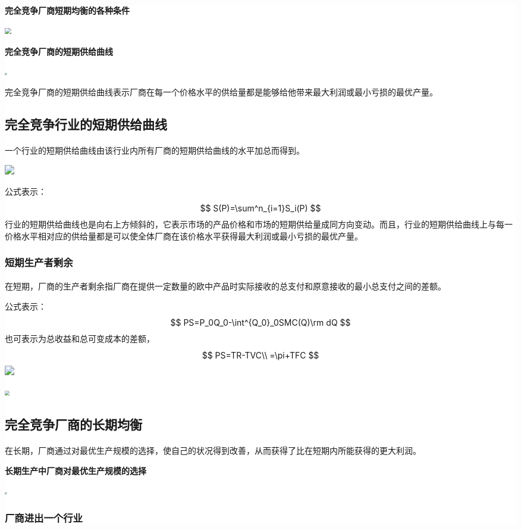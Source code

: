 **完全竞争厂商短期均衡的各种条件**

<img src="https://timgsa.baidu.com/timg?image&quality=80&size=b9999_10000&sec=1577503378502&di=4463cdd493c48f21e89f9b9d95aed690&imgtype=0&src=http%3A%2F%2Fgss0.baidu.com%2F-fo3dSag_xI4khGko9WTAnF6hhy%2Fzhidao%2Fpic%2Fitem%2Fd62a6059252dd42aae5ef36a063b5bb5c8eab898.jpg" style="zoom:67%;" />

**完全竞争厂商的短期供给曲线**

<img src="https://timgsa.baidu.com/timg?image&quality=80&size=b9999_10000&sec=1577505414126&di=366bfe402e88a406f6b6dec5a22a9e0f&imgtype=0&src=http%3A%2F%2Fp.ananas.chaoxing.com%2Fstar3%2Forigin%2F5686710ee4b0e85354b25428.png" style="zoom:25%;" />

完全竞争厂商的短期供给曲线表示厂商在每一个价格水平的供给量都是能够给他带来最大利润或最小亏损的最优产量。



## 完全竞争行业的短期供给曲线

一个行业的短期供给曲线由该行业内所有厂商的短期供给曲线的水平加总而得到。

![](https://ss3.bdstatic.com/70cFv8Sh_Q1YnxGkpoWK1HF6hhy/it/u=3604314609,501746304&fm=26&gp=0.jpg)

公式表示：
$$
S(P)=\sum^n_{i=1}S_i(P)
$$
行业的短期供给曲线也是向右上方倾斜的，它表示市场的产品价格和市场的短期供给量成同方向变动。而且，行业的短期供给曲线上与每一价格水平相对应的供给量都是可以使全体厂商在该价格水平获得最大利润或最小亏损的最优产量。

### 短期生产者剩余

在短期，厂商的生产者剩余指厂商在提供一定数量的欧中产品时实际接收的总支付和原意接收的最小总支付之间的差额。

公式表示：
$$
PS=P_0Q_0-\int^{Q_0}_0SMC(Q)\rm dQ
$$
也可表示为总收益和总可变成本的差额，
$$
PS=TR-TVC\\
=\pi+TFC
$$
![](https://timgsa.baidu.com/timg?image&quality=80&size=b9999_10000&sec=1577507214085&di=04075eab1a29c0e0068a866ae0097afe&imgtype=0&src=http%3A%2F%2Fwww.qihang.com.cn%2Fuploadfile%2F2017%2F1218%2F20171218111014556.png)

<img src="https://timgsa.baidu.com/timg?image&quality=80&size=b9999_10000&sec=1577507289220&di=e24a1b552f2f380afa66530a1b5f078e&imgtype=0&src=http%3A%2F%2Fp.ananas.chaoxing.com%2Fstar%2F1024_0%2F1384334167843riwwt.jpg" style="zoom:50%;" />



## 完全竞争厂商的长期均衡

在长期，厂商通过对最优生产规模的选择，使自己的状况得到改善，从而获得了比在短期内所能获得的更大利润。

**长期生产中厂商对最优生产规模的选择**

<img src="https://timgsa.baidu.com/timg?image&quality=80&size=b9999_10000&sec=1577509550217&di=03901710a9bcdddf37a5d18241d2db78&imgtype=0&src=http%3A%2F%2Fp.ananas.chaoxing.com%2Fstar3%2Forigin%2F56867396e4b0e85354b254a9.png" style="zoom:26%;" />

### 厂商进出一个行业
